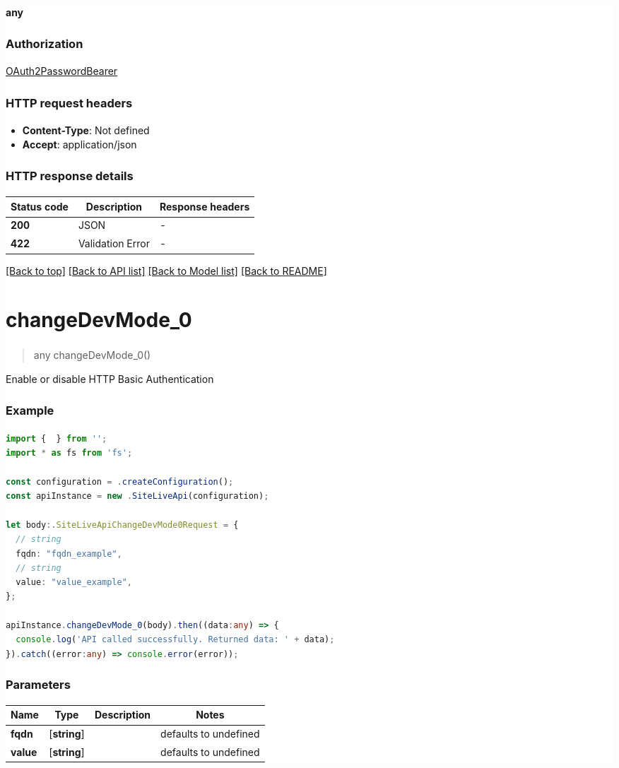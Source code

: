 **any**

### Authorization

[OAuth2PasswordBearer](README.md#OAuth2PasswordBearer)

### HTTP request headers

 - **Content-Type**: Not defined
 - **Accept**: application/json


### HTTP response details
| Status code | Description | Response headers |
|-------------|-------------|------------------|
**200** | JSON |  -  |
**422** | Validation Error |  -  |

[[Back to top]](#) [[Back to API list]](README.md#documentation-for-api-endpoints) [[Back to Model list]](README.md#documentation-for-models) [[Back to README]](README.md)

# **changeDevMode_0**
> any changeDevMode_0()

Enable or disable HTTP Basic Authentication

### Example


```typescript
import {  } from '';
import * as fs from 'fs';

const configuration = .createConfiguration();
const apiInstance = new .SiteLiveApi(configuration);

let body:.SiteLiveApiChangeDevMode0Request = {
  // string
  fqdn: "fqdn_example",
  // string
  value: "value_example",
};

apiInstance.changeDevMode_0(body).then((data:any) => {
  console.log('API called successfully. Returned data: ' + data);
}).catch((error:any) => console.error(error));
```


### Parameters

Name | Type | Description  | Notes
------------- | ------------- | ------------- | -------------
 **fqdn** | [**string**] |  | defaults to undefined
 **value** | [**string**] |  | defaults to undefined
